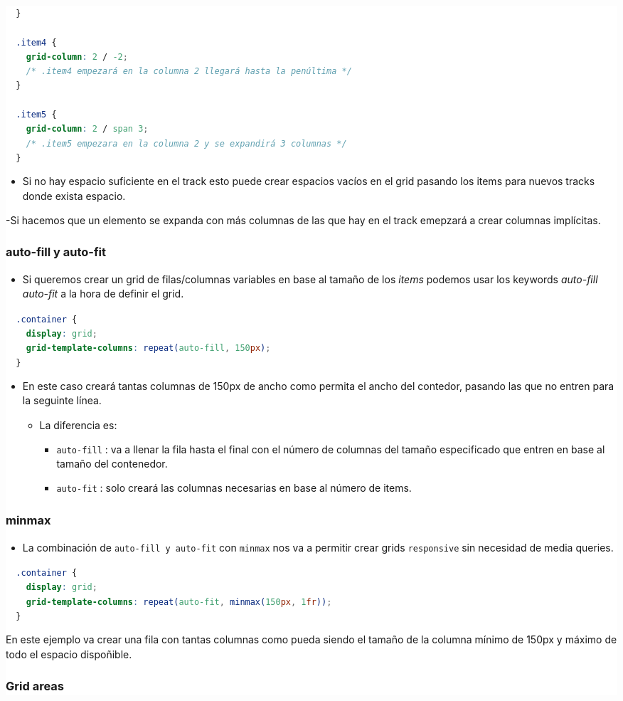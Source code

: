 ```css
  }

  .item4 {
    grid-column: 2 / -2;
    /* .item4 empezará en la columna 2 llegará hasta la penúltima */
  }

  .item5 {
    grid-column: 2 / span 3;
    /* .item5 empezara en la columna 2 y se expandirá 3 columnas */
  }
```

- Si no hay espacio suficiente en el track esto puede crear espacios vacíos en el grid pasando los items para nuevos tracks donde exista espacio.

-Si hacemos que un elemento se expanda con más columnas de las que hay en el track emepzará a crear columnas implícitas.

### auto-fill y auto-fit

- Si queremos crear un grid de filas/columnas variables en base al tamaño de los _items_ podemos usar los keywords _auto-fill  auto-fit_ a la hora de definir el grid.

```css
  .container {
    display: grid;
    grid-template-columns: repeat(auto-fill, 150px);
  }
```

- En este caso creará tantas columnas de 150px de ancho como permita el ancho del contedor, pasando las que no entren para la seguinte línea.
  - La diferencia es:

    - `auto-fill` : va a llenar la fila hasta el final con el número de columnas del tamaño especificado que entren en base al tamaño del contenedor.

    - `auto-fit` : solo creará las columnas necesarias en base al número de items.

### minmax

- La combinación de `auto-fill y auto-fit` con `minmax` nos va a permitir crear grids `responsive` sin necesidad de media queries.

```css
  .container {
    display: grid;
    grid-template-columns: repeat(auto-fit, minmax(150px, 1fr));
  }
```

  En este ejemplo va crear una fila con tantas columnas como pueda siendo el tamaño de la columna mínimo de 150px y máximo de todo el espacio dispoñible.

### Grid areas
